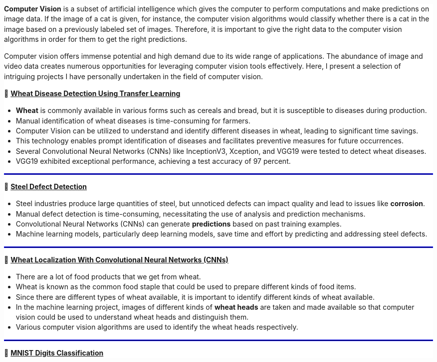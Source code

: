 __Computer Vision__ is a subset of artificial intelligence which gives the computer to perform computations and make predictions on image data. If the image of a cat is given, for instance, the computer vision algorithms would classify whether there is a cat in the image based on a previously labeled set of images. Therefore, it is important to give the right data to the computer vision algorithms in order for them to get the right predictions. 

Computer vision offers immense potential and high demand due to its wide range of applications. The abundance of image and video data creates numerous opportunities for leveraging computer vision tools effectively. Here, I present a selection of intriguing projects I have personally undertaken in the field of computer vision.

🎋 [__Wheat Disease Detection Using Transfer Learning__](https://github.com/sankethkaruturi/Wheat-Disease-Detection-Using-Deep-and-Transfer-Learning.git) 

* __Wheat__ is commonly available in various forms such as cereals and bread, but it is susceptible to diseases during production.
* Manual identification of wheat diseases is time-consuming for farmers.
* Computer Vision can be utilized to understand and identify different diseases in wheat, leading to significant time savings.
* This technology enables prompt identification of diseases and facilitates preventive measures for future occurrences.
* Several Convolutional Neural Networks (CNNs) like InceptionV3, Xception, and VGG19 were tested to detect wheat diseases.
* VGG19 exhibited exceptional performance, achieving a test accuracy of 97 percent.

<hr style="border:0.01px solid blue">

🥄 [__Steel Defect Detection__](https://github.com/sankethkaruturi/Steel-Defect-Detection-.git)      

* Steel industries produce large quantities of steel, but unnoticed defects can impact quality and lead to issues like **corrosion**.
* Manual defect detection is time-consuming, necessitating the use of analysis and prediction mechanisms.
* Convolutional Neural Networks (CNNs) can generate **predictions** based on past training examples.
* Machine learning models, particularly deep learning models, save time and effort by predicting and addressing steel defects.

<hr style="border:0.01px solid blue">

🌾 [__Wheat Localization With Convolutional Neural Networks (CNNs)__](https://github.com/sankethkaruturi/Wheat-Localization-with-CNN-s.git)    
* There are a lot of food products that we get from wheat.
* Wheat is known as the common food staple that could be used to prepare different kinds of food items.
* Since there are different types of wheat available, it is important to identify different kinds of wheat available.
* In the machine learning project, images of different kinds of __wheat heads__ are taken and made available so that computer vision could be used to understand wheat heads and distinguish them.
* Various computer vision algorithms are used to identify the wheat heads respectively. 

<hr style="border:0.01px solid blue">

🔢 [__MNIST Digits Classification__](https://github.com/sankethkaruturi/MNIST-Digits-Classification.git)   
